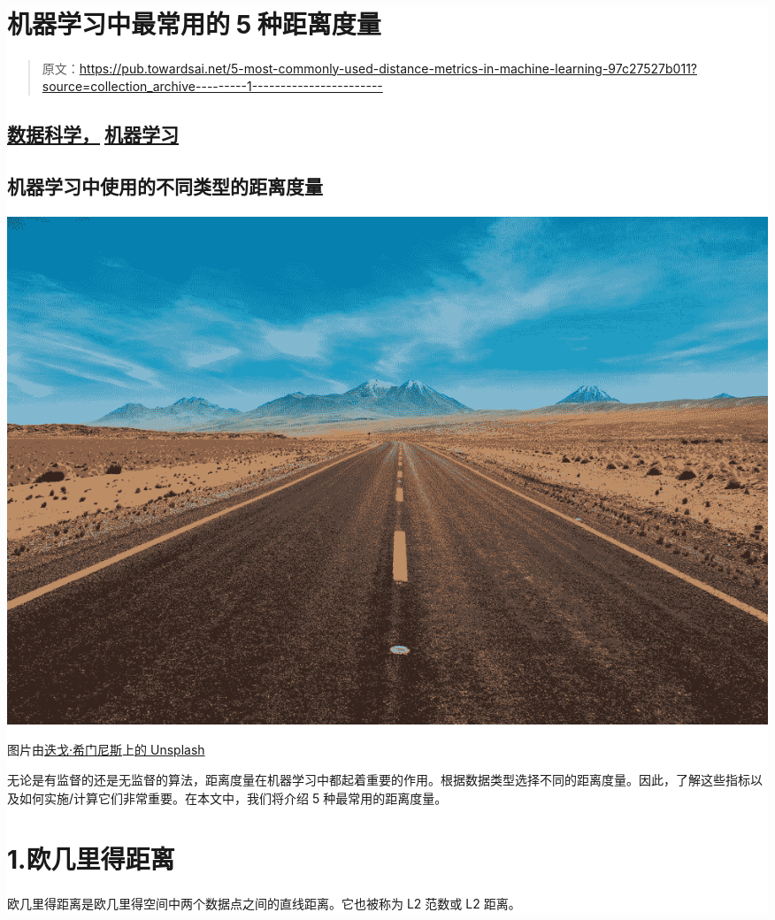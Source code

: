 # 机器学习中最常用的 5 种距离度量

> 原文：<https://pub.towardsai.net/5-most-commonly-used-distance-metrics-in-machine-learning-97c27527b011?source=collection_archive---------1----------------------->

## [数据科学，](https://towardsai.net/p/category/data-science) [机器学习](https://towardsai.net/p/category/machine-learning)

## 机器学习中使用的不同类型的距离度量

![](img/c8d00bfc70287cf6a52e326e54249ef5.png)

图片由[迭戈·希门尼斯](https://unsplash.com/@diegojimenez)上[的 Unsplash](https://unsplash.com/photos/A-NVHPka9Rk)

无论是有监督的还是无监督的算法，距离度量在机器学习中都起着重要的作用。根据数据类型选择不同的距离度量。因此，了解这些指标以及如何实施/计算它们非常重要。在本文中，我们将介绍 5 种最常用的距离度量。

# 1.欧几里得距离

欧几里得距离是欧几里得空间中两个数据点之间的直线距离。它也被称为 L2 范数或 L2 距离。
